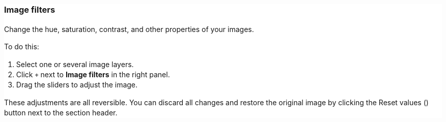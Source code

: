 <video autoplay="" muted="" loop="" playsinline="" width="auto" poster="/public/images_cutout_tool.png" height="auto"><source src="/public/images_cutout_tool.mp4" type="video/mp4"></video>


### Image filters

Change the hue, saturation, contrast, and other properties of your images.

To do this:

1. Select one or several image layers.
2. Click `+` next to **Image filters** in the right panel.
3. Drag the sliders to adjust the image.


<embed type="image/svg+xml" alt="image_filters1" src="https://cdn-eu.icons8.com/docs/Dko8QE6mZ06fz2gAGGUBbA/g1bNFusqNUyU5XqLxLHBzA.svg" /> 





These adjustments are all reversible. You can discard all changes and restore the original image by clicking the Reset values (<embed type="image/svg+xml" alt="reset_overrides" src="https://cdn-eu.icons8.com/docs/M9n6bSgrBEaWHOHZwLkY3A/PmMyhR72A0GyShZvh91lgA.svg"  width="20" >) button next to the section header.

